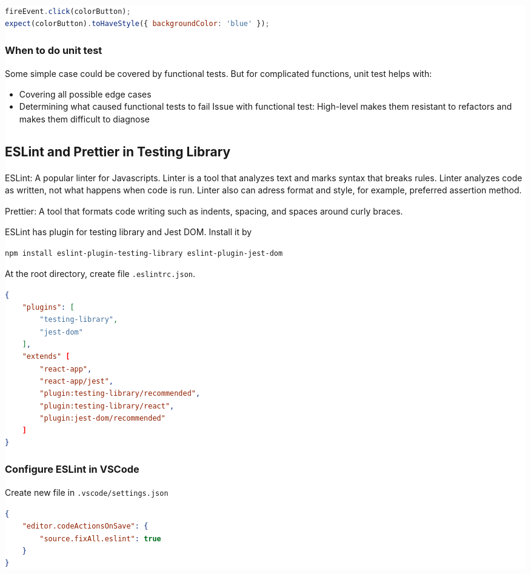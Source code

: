 ```jsx
fireEvent.click(colorButton);
expect(colorButton).toHaveStyle({ backgroundColor: 'blue' });
```

### When to do unit test
Some simple case could be covered by functional tests. But for complicated functions, unit test helps with:
- Covering all possible edge cases
- Determining what caused functional tests to fail
Issue with functional test: High-level makes them resistant to refactors and makes them difficult to diagnose

## ESLint and Prettier in Testing Library

ESLint: A popular linter for Javascripts. Linter is a tool that analyzes text and marks syntax that breaks rules. Linter analyzes code as written, not what happens when code is run. Linter also can adress format and style, for example, preferred assertion method.

Prettier: A tool that formats code writing such as indents, spacing, and spaces around curly braces.

ESLint has plugin for testing library and Jest DOM.  Install it by

```
npm install eslint-plugin-testing-library eslint-plugin-jest-dom
```

At the root directory, create file `.eslintrc.json`.

```json
{
	"plugins": [
		"testing-library", 
		"jest-dom"
	],
	"extends" [
		"react-app",
		"react-app/jest",
		"plugin:testing-library/recommended",
		"plugin:testing-library/react",
		"plugin:jest-dom/recommended"
	]
}
```

### Configure ESLint in VSCode

Create new file in `.vscode/settings.json`

```json
{
	"editor.codeActionsOnSave": {
		"source.fixAll.eslint": true
	}
}
```
